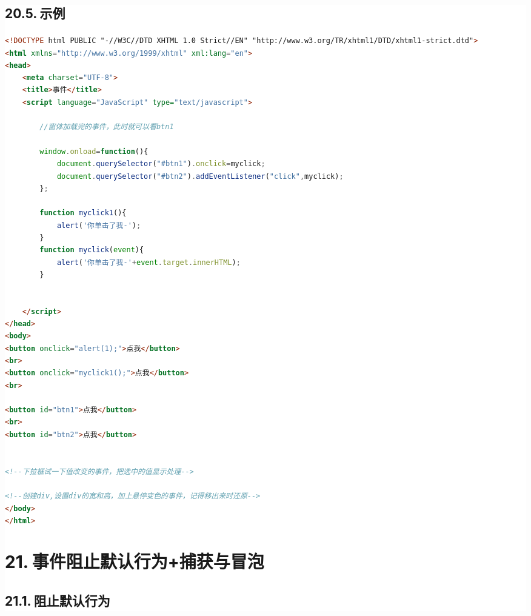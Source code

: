 ## 20.5. 示例

```html
<!DOCTYPE html PUBLIC "-//W3C//DTD XHTML 1.0 Strict//EN" "http://www.w3.org/TR/xhtml1/DTD/xhtml1-strict.dtd">
<html xmlns="http://www.w3.org/1999/xhtml" xml:lang="en">
<head>
    <meta charset="UTF-8">
    <title>事件</title>
    <script language="JavaScript" type="text/javascript">

        //窗体加载完的事件，此时就可以看btn1

        window.onload=function(){
            document.querySelector("#btn1").onclick=myclick;
            document.querySelector("#btn2").addEventListener("click",myclick);
        };

        function myclick1(){
            alert('你单击了我-');
        }
        function myclick(event){
            alert('你单击了我-'+event.target.innerHTML);
        }


    </script>
</head>
<body>
<button onclick="alert(1);">点我</button>
<br>
<button onclick="myclick1();">点我</button>
<br>

<button id="btn1">点我</button>
<br>
<button id="btn2">点我</button>


<!--下拉框试一下值改变的事件，把选中的值显示处理-->

<!--创建div,设置div的宽和高，加上悬停变色的事件，记得移出来时还原-->
</body>
</html>
```

# 21. 事件阻止默认行为+捕获与冒泡

## 21.1.  阻止默认行为
